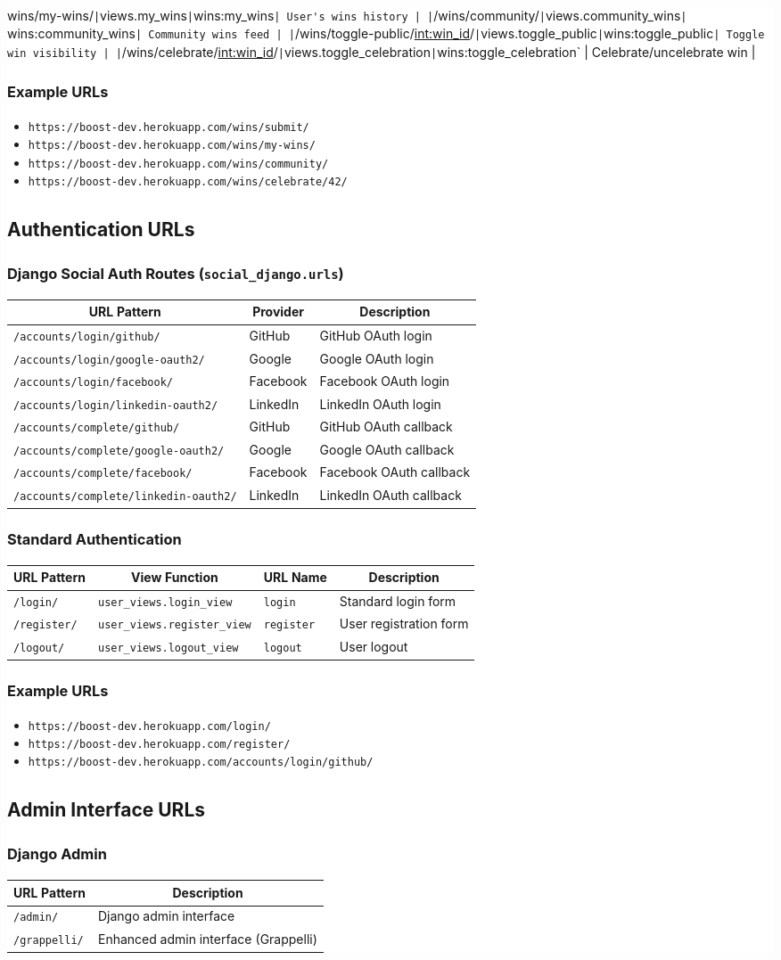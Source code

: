 wins/my-wins/` | `views.my_wins` | `wins:my_wins` | User's wins history |
| `/wins/community/` | `views.community_wins` | `wins:community_wins` | Community wins feed |
| `/wins/toggle-public/<int:win_id>/` | `views.toggle_public` | `wins:toggle_public` | Toggle win visibility |
| `/wins/celebrate/<int:win_id>/` | `views.toggle_celebration` | `wins:toggle_celebration` | Celebrate/uncelebrate win |

### Example URLs
- `https://boost-dev.herokuapp.com/wins/submit/`
- `https://boost-dev.herokuapp.com/wins/my-wins/`
- `https://boost-dev.herokuapp.com/wins/community/`
- `https://boost-dev.herokuapp.com/wins/celebrate/42/`

## Authentication URLs

### Django Social Auth Routes (`social_django.urls`)
| URL Pattern | Provider | Description |
|-------------|----------|-------------|
| `/accounts/login/github/` | GitHub | GitHub OAuth login |
| `/accounts/login/google-oauth2/` | Google | Google OAuth login |
| `/accounts/login/facebook/` | Facebook | Facebook OAuth login |
| `/accounts/login/linkedin-oauth2/` | LinkedIn | LinkedIn OAuth login |
| `/accounts/complete/github/` | GitHub | GitHub OAuth callback |
| `/accounts/complete/google-oauth2/` | Google | Google OAuth callback |
| `/accounts/complete/facebook/` | Facebook | Facebook OAuth callback |
| `/accounts/complete/linkedin-oauth2/` | LinkedIn | LinkedIn OAuth callback |

### Standard Authentication
| URL Pattern | View Function | URL Name | Description |
|-------------|---------------|----------|-------------|
| `/login/` | `user_views.login_view` | `login` | Standard login form |
| `/register/` | `user_views.register_view` | `register` | User registration form |
| `/logout/` | `user_views.logout_view` | `logout` | User logout |

### Example URLs
- `https://boost-dev.herokuapp.com/login/`
- `https://boost-dev.herokuapp.com/register/`
- `https://boost-dev.herokuapp.com/accounts/login/github/`

## Admin Interface URLs

### Django Admin
| URL Pattern | Description |
|-------------|-------------|
| `/admin/` | Django admin interface |
| `/grappelli/` | Enhanced admin interface (Grappelli) |
